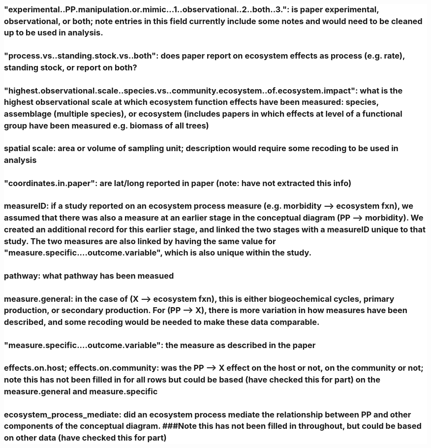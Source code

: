 ### "experimental..PP.manipulation.or.mimic...1..observational..2..both..3.": is paper experimental, observational, or both; note entries in this field currently include some notes and would need to be cleaned up to be used in analysis.

### "process.vs..standing.stock.vs..both": does paper report on ecosystem effects as process (e.g. rate), standing stock, or report on both?

### "highest.observational.scale..species.vs..community.ecosystem..of.ecosystem.impact": what is the highest observational scale at which ecosystem function effects have been measured: species, assemblage (multiple species), or ecosystem (includes papers in which effects at level of a functional group have been measured e.g. biomass of all trees)

### spatial scale: area or volume of sampling unit; description would require some recoding to be used in analysis

### "coordinates.in.paper": are lat/long reported in paper (note: have not extracted this info)

### measureID: if a study reported on an ecosystem process measure (e.g. morbidity --&gt; ecosystem fxn), we assumed that there was also a measure at an earlier stage in the conceptual diagram (PP --&gt; morbidity). We created an additional record for this earlier stage, and linked the two stages with a measureID unique to that study. The two measures are also linked by having the same value for "measure.specific....outcome.variable", which is also unique within the study.

### pathway: what pathway has been measued

### measure.general: in the case of (X --&gt; ecosystem fxn), this is either biogeochemical cycles, primary production, or secondary production. For (PP --&gt; X), there is more variation in how measures have been described, and some recoding would be needed to make these data comparable.

### "measure.specific....outcome.variable": the measure as described in the paper

### effects.on.host; effects.on.community: was the PP --&gt; X effect on the host or not, on the community or not; note this has not been filled in for all rows but could be based (have checked this for part) on the measure.general and measure.specific

### ecosystem\_process\_mediate: did an ecosystem process mediate the relationship between PP and other components of the conceptual diagram. \#\#\#Note this has not been filled in throughout, but could be based on other data (have checked this for part)
